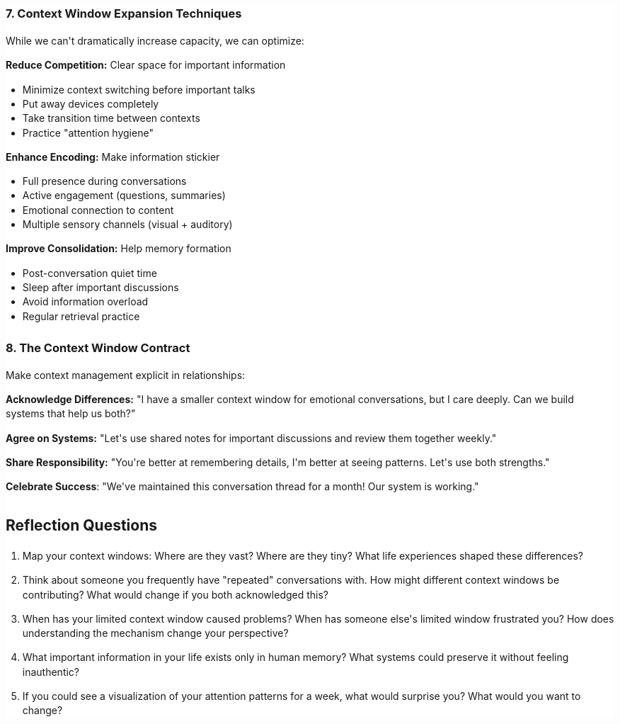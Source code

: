 ### 7. Context Window Expansion Techniques

While we can't dramatically increase capacity, we can optimize:

**Reduce Competition:** Clear space for important information

- Minimize context switching before important talks
- Put away devices completely
- Take transition time between contexts
- Practice "attention hygiene"

**Enhance Encoding:** Make information stickier

- Full presence during conversations
- Active engagement (questions, summaries)
- Emotional connection to content
- Multiple sensory channels (visual + auditory)

**Improve Consolidation:** Help memory formation

- Post-conversation quiet time
- Sleep after important discussions
- Avoid information overload
- Regular retrieval practice

### 8. The Context Window Contract

Make context management explicit in relationships:

**Acknowledge Differences:**
"I have a smaller context window for emotional conversations, but I care deeply. Can we build systems that help us both?"

**Agree on Systems:**
"Let's use shared notes for important discussions and review them together weekly."

**Share Responsibility:**
"You're better at remembering details, I'm better at seeing patterns. Let's use both strengths."

**Celebrate Success**:
"We've maintained this conversation thread for a month! Our system is working."

## Reflection Questions

1. Map your context windows: Where are they vast? Where are they tiny? What life experiences shaped these differences?

2. Think about someone you frequently have "repeated" conversations with. How might different context windows be contributing? What would change if you both acknowledged this?

3. When has your limited context window caused problems? When has someone else's limited window frustrated you? How does understanding the mechanism change your perspective?

4. What important information in your life exists only in human memory? What systems could preserve it without feeling inauthentic?

5. If you could see a visualization of your attention patterns for a week, what would surprise you? What would you want to change?
